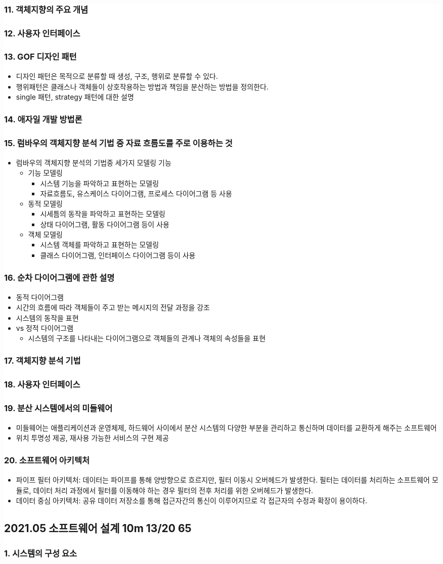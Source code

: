 ### 11. 객체지향의 주요 개념

### 12. 사용자 인터페이스

### 13. GOF 디자인 패턴

- 디자인 패턴은 목적으로 분류할 때 생성, 구조, 행위로 분류할 수 있다.
- 행위패턴은 클래스나 객체들이 상호작용하는 방법과 책임을 분산하는 방법을 정의한다.
- single 패턴, strategy 패턴에 대한 설명

### 14. 애자일 개발 방법론

### 15. 럼바우의 객체지향 분석 기법 중 자료 흐름도를 주로 이용하는 것

- 럼바우의 객체지향 분석의 기법중 세가지 모델링 기능
    - 기능 모델링
        - 시스템 기능을 파악하고 표현하는 모델링
        - 자료흐름도, 유스케이스 다이어그램, 프로세스 다이어그램 등 사용
    - 동적 모델링
        - 시세틈의 동작을 파악하고 표현하는 모델링
        - 상태 다이어그램, 활동 다이어그램 등이 사용
    - 객체 모델링
        - 시스템 객체를 파악하고 표현하는 모델링
        - 클래스 다이어그램, 인터페이스 다이어그램 등이 사용

### 16. 순차 다이어그램에 관한 설명

- 동적 다이어그램
- 시간의 흐름에 따라 객체들이 주고 받는 메시지의 전달 과정을 강조
- 시스템의 동작을 표현
- vs 정적 다이어그램
    - 시스템의 구조를 나타내는 다이어그램으로 객체들의 관계나 객체의 속성들을 표현

### 17. 객체지향 분석 기법

### 18. 사용자 인터페이스

### 19. 분산 시스템에서의 미들웨어

- 미들웨어는 애플리케이션과 운영체제, 하드웨어 사이에서 분산 시스템의 다양한 부분을 관리하고 통신하며 데이터를 교환하게 해주는 소프트웨어
- 위치 투명성 제공, 재사용 가능한 서비스의 구현 제공

### 20. 소프트웨어 아키텍처

- 파이프 필터 아키텍처: 데이터는 파이프를 통해 양방향으로 흐르지만, 필터 이동시 오버헤드가 발생한다. 필터는 데이터를 처리하는 소프트웨어 모듈로, 데이터 처리 과정에서 필터를 이동해야 하는 경우 필터의 전후 처리를 위한 오버헤드가 발생한다.
- 데이터 중심 아키텍처: 공유 데이터 저장소를 통해 접근자간의 통신이 이루어지므로 각 접근자의 수정과 확장이 용이하다.

## 2021.05 소프트웨어 설계 10m 13/20 65
### 1. 시스템의 구성 요소
